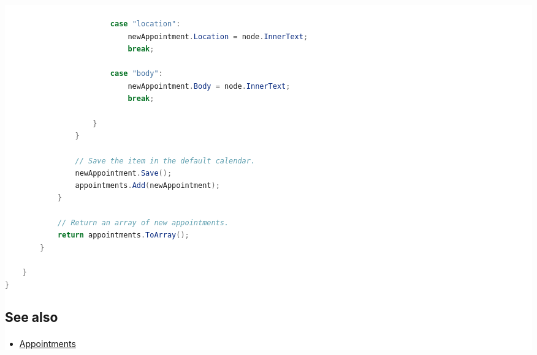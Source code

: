 ```csharp

                        case "location":
                            newAppointment.Location = node.InnerText;
                            break;

                        case "body":
                            newAppointment.Body = node.InnerText;
                            break;

                    }
                }

                // Save the item in the default calendar.
                newAppointment.Save();
                appointments.Add(newAppointment);
            }

            // Return an array of new appointments.
            return appointments.ToArray();
        }

    }
}
```

## See also

- [Appointments](appointments.md)

